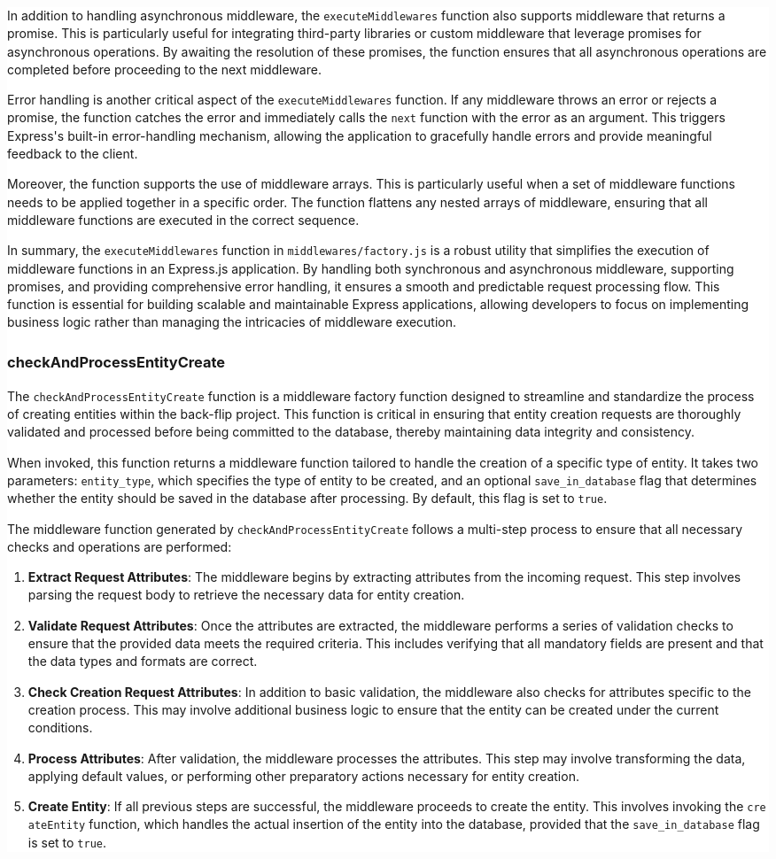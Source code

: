 In addition to handling asynchronous middleware, the `executeMiddlewares` function also supports middleware that returns a promise. This is particularly useful for integrating third-party libraries or custom middleware that leverage promises for asynchronous operations. By awaiting the resolution of these promises, the function ensures that all asynchronous operations are completed before proceeding to the next middleware.

Error handling is another critical aspect of the `executeMiddlewares` function. If any middleware throws an error or rejects a promise, the function catches the error and immediately calls the `next` function with the error as an argument. This triggers Express's built-in error-handling mechanism, allowing the application to gracefully handle errors and provide meaningful feedback to the client.

Moreover, the function supports the use of middleware arrays. This is particularly useful when a set of middleware functions needs to be applied together in a specific order. The function flattens any nested arrays of middleware, ensuring that all middleware functions are executed in the correct sequence.

In summary, the `executeMiddlewares` function in `middlewares/factory.js` is a robust utility that simplifies the execution of middleware functions in an Express.js application. By handling both synchronous and asynchronous middleware, supporting promises, and providing comprehensive error handling, it ensures a smooth and predictable request processing flow. This function is essential for building scalable and maintainable Express applications, allowing developers to focus on implementing business logic rather than managing the intricacies of middleware execution.

### checkAndProcessEntityCreate

The `checkAndProcessEntityCreate` function is a middleware factory function designed to streamline and standardize the process of creating entities within the back-flip project. This function is critical in ensuring that entity creation requests are thoroughly validated and processed before being committed to the database, thereby maintaining data integrity and consistency.

When invoked, this function returns a middleware function tailored to handle the creation of a specific type of entity. It takes two parameters: `entity_type`, which specifies the type of entity to be created, and an optional `save_in_database` flag that determines whether the entity should be saved in the database after processing. By default, this flag is set to `true`.

The middleware function generated by `checkAndProcessEntityCreate` follows a multi-step process to ensure that all necessary checks and operations are performed:

1. **Extract Request Attributes**: The middleware begins by extracting attributes from the incoming request. This step involves parsing the request body to retrieve the necessary data for entity creation.

2. **Validate Request Attributes**: Once the attributes are extracted, the middleware performs a series of validation checks to ensure that the provided data meets the required criteria. This includes verifying that all mandatory fields are present and that the data types and formats are correct.

3. **Check Creation Request Attributes**: In addition to basic validation, the middleware also checks for attributes specific to the creation process. This may involve additional business logic to ensure that the entity can be created under the current conditions.

4. **Process Attributes**: After validation, the middleware processes the attributes. This step may involve transforming the data, applying default values, or performing other preparatory actions necessary for entity creation.

5. **Create Entity**: If all previous steps are successful, the middleware proceeds to create the entity. This involves invoking the `createEntity` function, which handles the actual insertion of the entity into the database, provided that the `save_in_database` flag is set to `true`.
